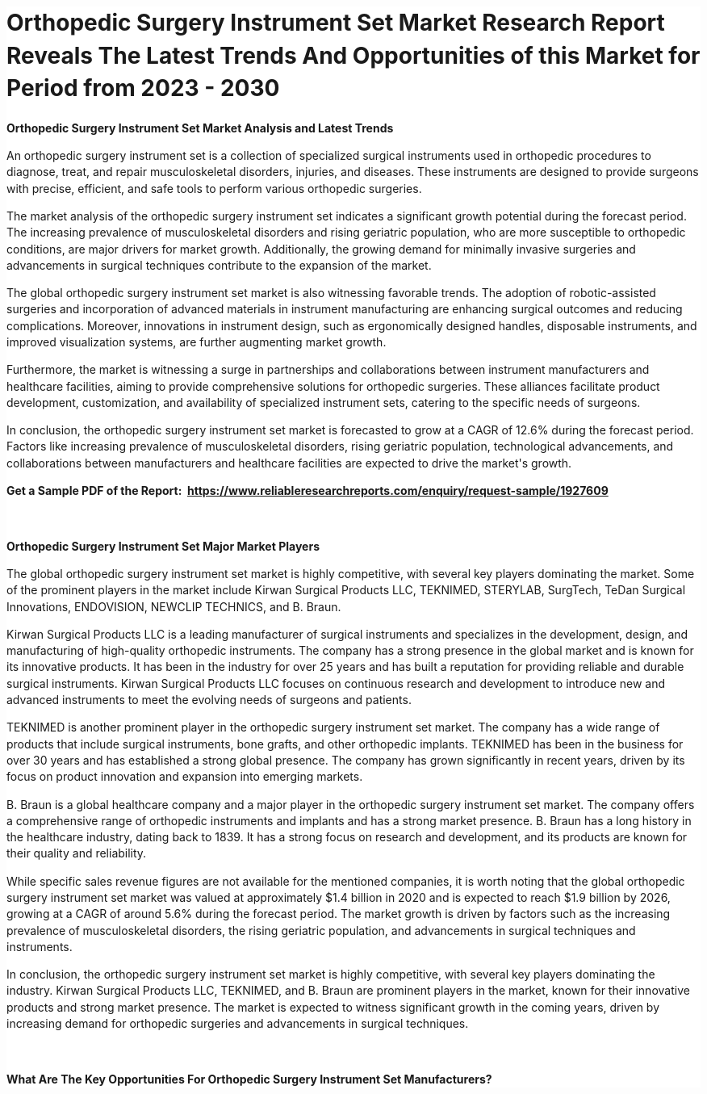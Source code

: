<p><h1>Orthopedic Surgery Instrument Set Market Research Report Reveals The Latest Trends And Opportunities of this Market for Period from 2023 - 2030</h1></p><p><strong>Orthopedic Surgery Instrument Set Market Analysis and Latest Trends</strong></p>
<p><p>An orthopedic surgery instrument set is a collection of specialized surgical instruments used in orthopedic procedures to diagnose, treat, and repair musculoskeletal disorders, injuries, and diseases. These instruments are designed to provide surgeons with precise, efficient, and safe tools to perform various orthopedic surgeries.</p><p>The market analysis of the orthopedic surgery instrument set indicates a significant growth potential during the forecast period. The increasing prevalence of musculoskeletal disorders and rising geriatric population, who are more susceptible to orthopedic conditions, are major drivers for market growth. Additionally, the growing demand for minimally invasive surgeries and advancements in surgical techniques contribute to the expansion of the market.</p><p>The global orthopedic surgery instrument set market is also witnessing favorable trends. The adoption of robotic-assisted surgeries and incorporation of advanced materials in instrument manufacturing are enhancing surgical outcomes and reducing complications. Moreover, innovations in instrument design, such as ergonomically designed handles, disposable instruments, and improved visualization systems, are further augmenting market growth.</p><p>Furthermore, the market is witnessing a surge in partnerships and collaborations between instrument manufacturers and healthcare facilities, aiming to provide comprehensive solutions for orthopedic surgeries. These alliances facilitate product development, customization, and availability of specialized instrument sets, catering to the specific needs of surgeons.</p><p>In conclusion, the orthopedic surgery instrument set market is forecasted to grow at a CAGR of 12.6% during the forecast period. Factors like increasing prevalence of musculoskeletal disorders, rising geriatric population, technological advancements, and collaborations between manufacturers and healthcare facilities are expected to drive the market's growth.</p></p>
<p><strong>Get a Sample PDF of the Report:&nbsp; <a href="https://www.reliableresearchreports.com/enquiry/request-sample/1927609">https://www.reliableresearchreports.com/enquiry/request-sample/1927609</a></strong></p>
<p>&nbsp;</p>
<p><strong>Orthopedic Surgery Instrument Set Major Market Players</strong></p>
<p><p>The global orthopedic surgery instrument set market is highly competitive, with several key players dominating the market. Some of the prominent players in the market include Kirwan Surgical Products LLC, TEKNIMED, STERYLAB, SurgTech, TeDan Surgical Innovations, ENDOVISION, NEWCLIP TECHNICS, and B. Braun.</p><p>Kirwan Surgical Products LLC is a leading manufacturer of surgical instruments and specializes in the development, design, and manufacturing of high-quality orthopedic instruments. The company has a strong presence in the global market and is known for its innovative products. It has been in the industry for over 25 years and has built a reputation for providing reliable and durable surgical instruments. Kirwan Surgical Products LLC focuses on continuous research and development to introduce new and advanced instruments to meet the evolving needs of surgeons and patients.</p><p>TEKNIMED is another prominent player in the orthopedic surgery instrument set market. The company has a wide range of products that include surgical instruments, bone grafts, and other orthopedic implants. TEKNIMED has been in the business for over 30 years and has established a strong global presence. The company has grown significantly in recent years, driven by its focus on product innovation and expansion into emerging markets.</p><p>B. Braun is a global healthcare company and a major player in the orthopedic surgery instrument set market. The company offers a comprehensive range of orthopedic instruments and implants and has a strong market presence. B. Braun has a long history in the healthcare industry, dating back to 1839. It has a strong focus on research and development, and its products are known for their quality and reliability.</p><p>While specific sales revenue figures are not available for the mentioned companies, it is worth noting that the global orthopedic surgery instrument set market was valued at approximately $1.4 billion in 2020 and is expected to reach $1.9 billion by 2026, growing at a CAGR of around 5.6% during the forecast period. The market growth is driven by factors such as the increasing prevalence of musculoskeletal disorders, the rising geriatric population, and advancements in surgical techniques and instruments.</p><p>In conclusion, the orthopedic surgery instrument set market is highly competitive, with several key players dominating the industry. Kirwan Surgical Products LLC, TEKNIMED, and B. Braun are prominent players in the market, known for their innovative products and strong market presence. The market is expected to witness significant growth in the coming years, driven by increasing demand for orthopedic surgeries and advancements in surgical techniques.</p></p>
<p>&nbsp;</p>
<p><strong>What Are The Key Opportunities For Orthopedic Surgery Instrument Set Manufacturers?</strong></p>